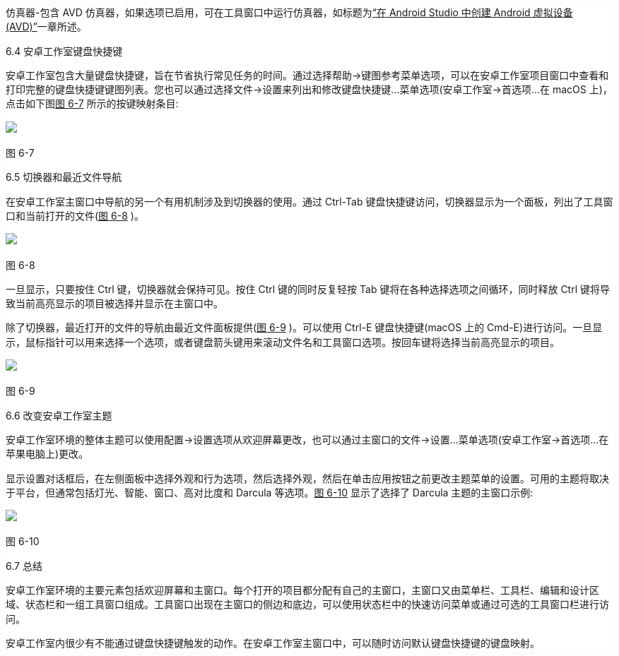 仿真器-包含 AVD 仿真器，如果选项已启用，可在工具窗口中运行仿真器，如标题为[“在 Android Studio 中创建 Android 虚拟设备(AVD)”](04.html#_idTextAnchor068)一章所述。

6.4 安卓工作室键盘快捷键

安卓工作室包含大量键盘快捷键，旨在节省执行常见任务的时间。通过选择帮助->键图参考菜单选项，可以在安卓工作室项目窗口中查看和打印完整的键盘快捷键键图列表。您也可以通过选择文件->设置来列出和修改键盘快捷键...菜单选项(安卓工作室->首选项...在 macOS 上)，点击如下图[图 6-7](#_idTextAnchor151) 所示的按键映射条目:

![](image/as_4.1_keymaps.jpg)

图 6-7

6.5 切换器和最近文件导航

在安卓工作室主窗口中导航的另一个有用机制涉及到切换器的使用。通过 Ctrl-Tab 键盘快捷键访问，切换器显示为一个面板，列出了工具窗口和当前打开的文件([图 6-8](#_idTextAnchor154) )。

![](image/as_4.1_switcher.jpg)

图 6-8

一旦显示，只要按住 Ctrl 键，切换器就会保持可见。按住 Ctrl 键的同时反复轻按 Tab 键将在各种选择选项之间循环，同时释放 Ctrl 键将导致当前高亮显示的项目被选择并显示在主窗口中。

除了切换器，最近打开的文件的导航由最近文件面板提供([图 6-9](#_idTextAnchor156) )。可以使用 Ctrl-E 键盘快捷键(macOS 上的 Cmd-E)进行访问。一旦显示，鼠标指针可以用来选择一个选项，或者键盘箭头键用来滚动文件名和工具窗口选项。按回车键将选择当前高亮显示的项目。

![](image/as_4.0_recent_files.jpg)

图 6-9

6.6 改变安卓工作室主题

安卓工作室环境的整体主题可以使用配置->设置选项从欢迎屏幕更改，也可以通过主窗口的文件->设置…菜单选项(安卓工作室->首选项…在苹果电脑上)更改。

显示设置对话框后，在左侧面板中选择外观和行为选项，然后选择外观，然后在单击应用按钮之前更改主题菜单的设置。可用的主题将取决于平台，但通常包括灯光、智能、窗口、高对比度和 Darcula 等选项。[图 6-10](#_idTextAnchor159) 显示了选择了 Darcula 主题的主窗口示例:

![](image/as_3.6_darcula.jpg)

图 6-10

6.7 总结

安卓工作室环境的主要元素包括欢迎屏幕和主窗口。每个打开的项目都分配有自己的主窗口，主窗口又由菜单栏、工具栏、编辑和设计区域、状态栏和一组工具窗口组成。工具窗口出现在主窗口的侧边和底边，可以使用状态栏中的快速访问菜单或通过可选的工具窗口栏进行访问。

安卓工作室内很少有不能通过键盘快捷键触发的动作。在安卓工作室主窗口中，可以随时访问默认键盘快捷键的键盘映射。